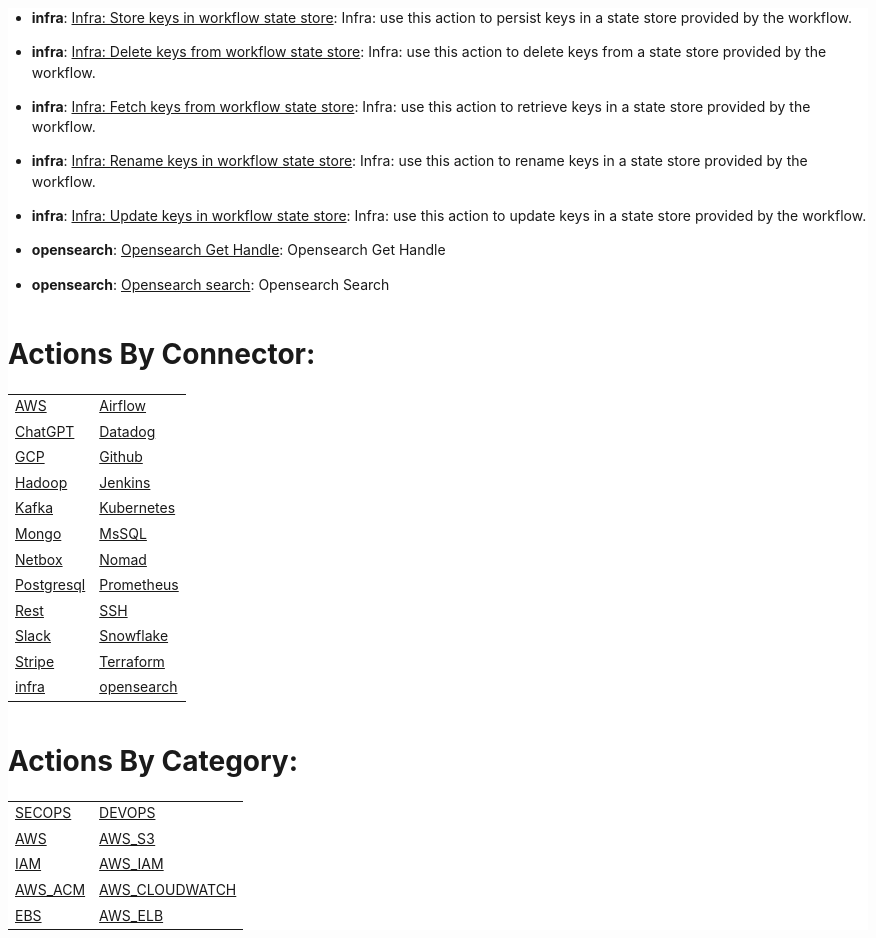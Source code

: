 * **infra**: [Infra: Store keys in workflow state store](https://github.com/unskript/Awesome-CloudOps-Automation/tree/master/infra/legos/workflow_ss_create_keys/README.md): Infra: use this action to persist keys in a state store provided by the workflow.

* **infra**: [Infra: Delete keys from workflow state store](https://github.com/unskript/Awesome-CloudOps-Automation/tree/master/infra/legos/workflow_ss_delete_keys/README.md): Infra: use this action to delete keys from a state store provided by the workflow.

* **infra**: [Infra: Fetch keys from workflow state store](https://github.com/unskript/Awesome-CloudOps-Automation/tree/master/infra/legos/workflow_ss_get_keys/README.md): Infra: use this action to retrieve keys in a state store provided by the workflow.

* **infra**: [Infra: Rename keys in workflow state store](https://github.com/unskript/Awesome-CloudOps-Automation/tree/master/infra/legos/workflow_ss_rename_keys/README.md): Infra: use this action to rename keys in a state store provided by the workflow.

* **infra**: [Infra: Update keys in workflow state store](https://github.com/unskript/Awesome-CloudOps-Automation/tree/master/infra/legos/workflow_ss_update_keys/README.md): Infra: use this action to update keys in a state store provided by the workflow.

* **opensearch**: [Opensearch Get Handle](https://github.com/unskript/Awesome-CloudOps-Automation/tree/master/opensearch/legos/opensearch_get_handle/README.md): Opensearch Get Handle

* **opensearch**: [Opensearch search](https://github.com/unskript/Awesome-CloudOps-Automation/tree/master/opensearch/legos/opensearch_search/README.md): Opensearch Search


# Actions By Connector:
| | | 
 | ---| ---| 
 | [AWS](action_AWS.md) | [Airflow](action_AIRFLOW.md) | [Azure](action_AZURE.md) |
 | [ChatGPT](action_CHATGPT.md) | [Datadog](action_DATADOG.md) | [ElasticSearch](action_ES.md) |
 | [GCP](action_GCP.md) | [Github](action_GITHUB.md) | [Grafana](action_GRAFANA.md) |
 | [Hadoop](action_HADOOP.md) | [Jenkins](action_JENKINS.md) | [Jira](action_JIRA.md) |
 | [Kafka](action_KAFKA.md) | [Kubernetes](action_K8S.md) | [Mantishub](action_MANTISHUB.md) |
 | [Mongo](action_MONGODB.md) | [MsSQL](action_MSSQL.md) | [MySQL](action_MYSQL.md) |
 | [Netbox](action_NETBOX.md) | [Nomad](action_NOMAD.md) | [Pingdom](action_PINGDOM.md) |
 | [Postgresql](action_POSTGRESQL.md) | [Prometheus](action_PROMETHEUS.md) | [Redis](action_REDIS.md) |
 | [Rest](action_REST.md) | [SSH](action_SSH.md) | [SalesForce](action_SALESFORCE.md) |
 | [Slack](action_SLACK.md) | [Snowflake](action_SNOWFLAKE.md) | [Splunk](action_SPLUNK.md) |
 | [Stripe](action_STRIPE.md) | [Terraform](action_TERRAFORM.md) | [Zabbix](action_ZABBIX.md) |
 | [infra](action_INFRA.md) | [opensearch](action_OPENSEARCH.md) | 

 
 # Actions By Category: 
| | | 
 | ---| ---| 
 | [SECOPS](action_SECOPS.md) | [DEVOPS](action_DEVOPS.md) | [SRE](action_SRE.md) |
 | [AWS](action_AWS.md) | [AWS_S3](action_AWS_S3.md) | [AWS_EC2](action_AWS_EC2.md) |
 | [IAM](action_IAM.md) | [AWS_IAM](action_AWS_IAM.md) | [COST_OPT](action_COST_OPT.md) |
 | [AWS_ACM](action_AWS_ACM.md) | [AWS_CLOUDWATCH](action_AWS_CLOUDWATCH.md) | [AWS_REDSHIFT](action_AWS_REDSHIFT.md) |
 | [EBS](action_EBS.md) | [AWS_ELB](action_AWS_ELB.md) | [AWS_EBS](action_AWS_EBS.md) |